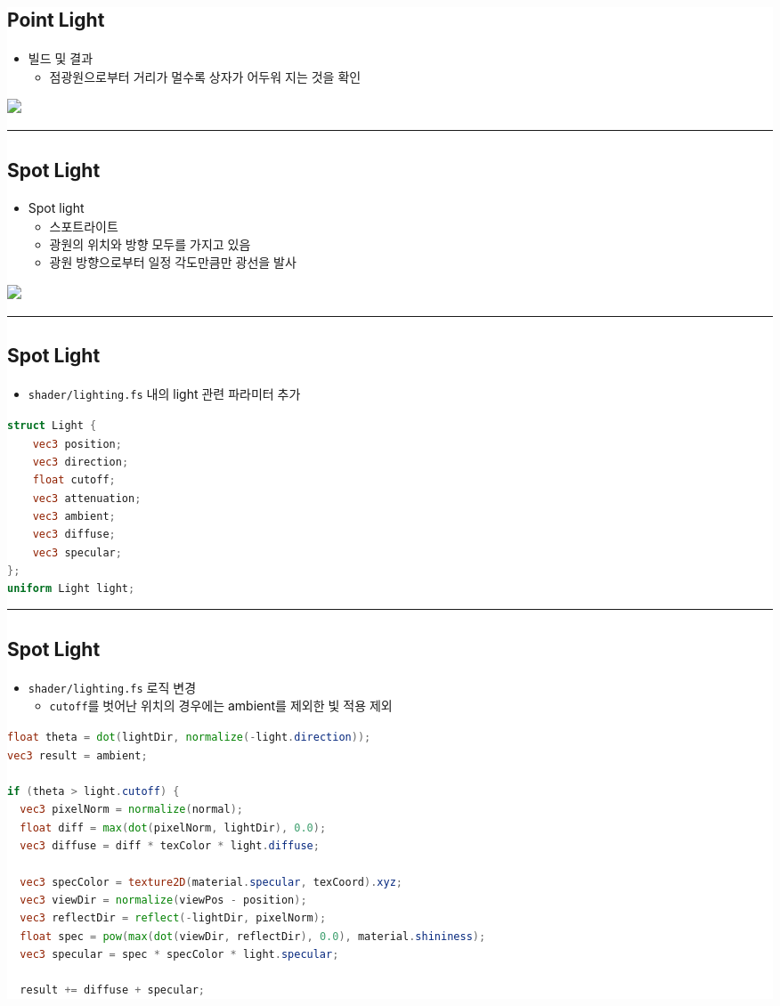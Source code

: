 
## Point Light

- 빌드 및 결과
  - 점광원으로부터 거리가 멀수록 상자가 어두워 지는 것을 확인

<div>
<img src="/opengl_course/note/images/09_point_light_apply.png" style="width: 60%">
</div>

---

## Spot Light

- Spot light
  - 스포트라이트
  - 광원의 위치와 방향 모두를 가지고 있음
  - 광원 방향으로부터 일정 각도만큼만 광선을 발사

<div>
<img src="/opengl_course/note/images/09_spot_light_model.png" style="width: 30%">
</div>

---

## Spot Light

- `shader/lighting.fs` 내의 light 관련 파라미터 추가

```glsl [3-4]
struct Light {
    vec3 position;
    vec3 direction;
    float cutoff;
    vec3 attenuation;
    vec3 ambient;
    vec3 diffuse;
    vec3 specular;
};
uniform Light light;
```

---

## Spot Light

- `shader/lighting.fs` 로직 변경
  - `cutoff`를 벗어난 위치의 경우에는 ambient를 제외한 빛 적용 제외

```glsl
float theta = dot(lightDir, normalize(-light.direction));
vec3 result = ambient;

if (theta > light.cutoff) {
  vec3 pixelNorm = normalize(normal);
  float diff = max(dot(pixelNorm, lightDir), 0.0);
  vec3 diffuse = diff * texColor * light.diffuse;

  vec3 specColor = texture2D(material.specular, texCoord).xyz;
  vec3 viewDir = normalize(viewPos - position);
  vec3 reflectDir = reflect(-lightDir, pixelNorm);
  float spec = pow(max(dot(viewDir, reflectDir), 0.0), material.shininess);
  vec3 specular = spec * specColor * light.specular;

  result += diffuse + specular;
```